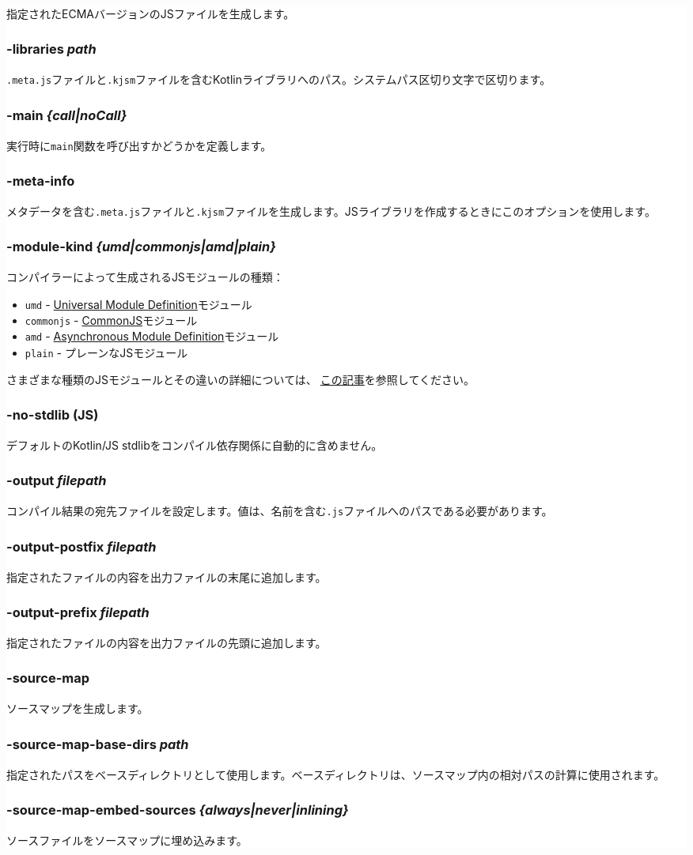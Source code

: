 指定されたECMAバージョンのJSファイルを生成します。

### -libraries _path_

`.meta.js`ファイルと`.kjsm`ファイルを含むKotlinライブラリへのパス。システムパス区切り文字で区切ります。

### -main _\{call|noCall\}_

実行時に`main`関数を呼び出すかどうかを定義します。

### -meta-info

メタデータを含む`.meta.js`ファイルと`.kjsm`ファイルを生成します。JSライブラリを作成するときにこのオプションを使用します。

### -module-kind _\{umd|commonjs|amd|plain\}_

コンパイラーによって生成されるJSモジュールの種類：

- `umd` - [Universal Module Definition](https://github.com/umdjs/umd)モジュール
- `commonjs` - [CommonJS](http://www.commonjs.org/)モジュール
- `amd` - [Asynchronous Module Definition](https://en.wikipedia.org/wiki/Asynchronous_module_definition)モジュール
- `plain` - プレーンなJSモジュール

さまざまな種類のJSモジュールとその違いの詳細については、
[この記事](https://www.davidbcalhoun.com/2014/what-is-amd-commonjs-and-umd/)を参照してください。

### -no-stdlib (JS)

デフォルトのKotlin/JS stdlibをコンパイル依存関係に自動的に含めません。

### -output _filepath_

コンパイル結果の宛先ファイルを設定します。値は、名前を含む`.js`ファイルへのパスである必要があります。

### -output-postfix _filepath_

指定されたファイルの内容を出力ファイルの末尾に追加します。

### -output-prefix _filepath_

指定されたファイルの内容を出力ファイルの先頭に追加します。

### -source-map

ソースマップを生成します。

### -source-map-base-dirs _path_

指定されたパスをベースディレクトリとして使用します。ベースディレクトリは、ソースマップ内の相対パスの計算に使用されます。

### -source-map-embed-sources _\{always|never|inlining\}_

ソースファイルをソースマップに埋め込みます。
